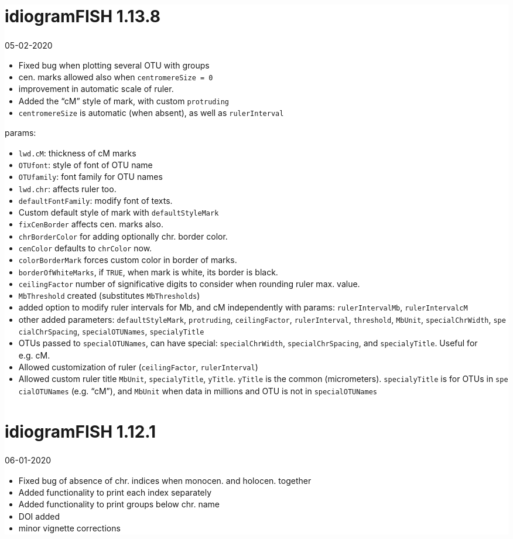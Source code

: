 # idiogramFISH 1.13.8

05-02-2020

-   Fixed bug when plotting several OTU with groups
-   cen. marks allowed also when `centromereSize = 0`
-   improvement in automatic scale of ruler.
-   Added the “cM” style of mark, with custom `protruding`
-   `centromereSize` is automatic (when absent), as well as
    `rulerInterval`

params:

-   `lwd.cM`: thickness of cM marks
-   `OTUfont`: style of font of OTU name
-   `OTUfamily`: font family for OTU names
-   `lwd.chr`: affects ruler too.
-   `defaultFontFamily`: modify font of texts.
-   Custom default style of mark with `defaultStyleMark`
-   `fixCenBorder` affects cen. marks also.
-   `chrBorderColor` for adding optionally chr. border color.
-   `cenColor` defaults to `chrColor` now.
-   `colorBorderMark` forces custom color in border of marks.
-   `borderOfWhiteMarks`, if `TRUE`, when mark is white, its border is
    black.
-   `ceilingFactor` number of significative digits to consider when
    rounding ruler max. value.
-   `MbThreshold` created (substitutes `MbThresholds`)
-   added option to modify ruler intervals for Mb, and cM independently
    with params: `rulerIntervalMb`, `rulerIntervalcM`
-   other added parameters: `defaultStyleMark`, `protruding`,
    `ceilingFactor`, `rulerInterval`, `threshold`, `MbUnit`,
    `specialChrWidth`, `specialChrSpacing`, `specialOTUNames`,
    `specialyTitle`
-   OTUs passed to `specialOTUNames`, can have special:
    `specialChrWidth`, `specialChrSpacing`, and `specialyTitle`. Useful
    for e.g. cM.
-   Allowed customization of ruler (`ceilingFactor`, `rulerInterval`)
-   Allowed custom ruler title `MbUnit`, `specialyTitle`, `yTitle`.
    `yTitle` is the common (micrometers). `specialyTitle` is for OTUs in
    `specialOTUNames` (e.g. “cM”), and `MbUnit` when data in millions
    and OTU is not in `specialOTUNames`

# idiogramFISH 1.12.1

06-01-2020

-   Fixed bug of absence of chr. indices when monocen. and holocen.
    together
-   Added functionality to print each index separately
-   Added functionality to print groups below chr. name
-   DOI added
-   minor vignette corrections
